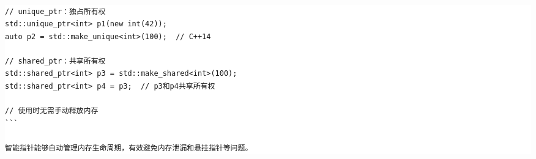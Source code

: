     // unique_ptr：独占所有权
    std::unique_ptr<int> p1(new int(42));
    auto p2 = std::make_unique<int>(100);  // C++14
    
    // shared_ptr：共享所有权
    std::shared_ptr<int> p3 = std::make_shared<int>(100);
    std::shared_ptr<int> p4 = p3;  // p3和p4共享所有权
    
    // 使用时无需手动释放内存
    ```
    
    智能指针能够自动管理内存生命周期，有效避免内存泄漏和悬挂指针等问题。